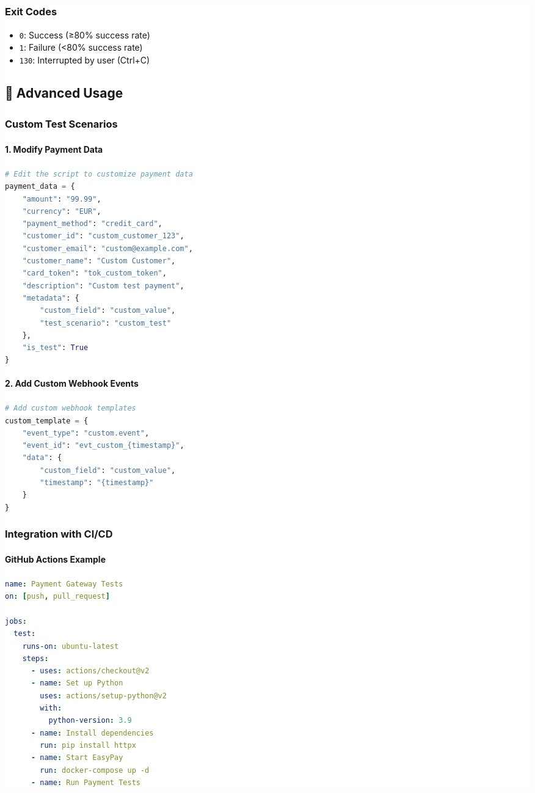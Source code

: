 ### Exit Codes
- `0`: Success (≥80% success rate)
- `1`: Failure (<80% success rate)
- `130`: Interrupted by user (Ctrl+C)

## 🔧 Advanced Usage

### Custom Test Scenarios

#### 1. Modify Payment Data
```python
# Edit the script to customize payment data
payment_data = {
    "amount": "99.99",
    "currency": "EUR",
    "payment_method": "credit_card",
    "customer_id": "custom_customer_123",
    "customer_email": "custom@example.com",
    "customer_name": "Custom Customer",
    "card_token": "tok_custom_token",
    "description": "Custom test payment",
    "metadata": {
        "custom_field": "custom_value",
        "test_scenario": "custom_test"
    },
    "is_test": True
}
```

#### 2. Add Custom Webhook Events
```python
# Add custom webhook templates
custom_template = {
    "event_type": "custom.event",
    "event_id": "evt_custom_{timestamp}",
    "data": {
        "custom_field": "custom_value",
        "timestamp": "{timestamp}"
    }
}
```

### Integration with CI/CD

#### GitHub Actions Example
```yaml
name: Payment Gateway Tests
on: [push, pull_request]

jobs:
  test:
    runs-on: ubuntu-latest
    steps:
      - uses: actions/checkout@v2
      - name: Set up Python
        uses: actions/setup-python@v2
        with:
          python-version: 3.9
      - name: Install dependencies
        run: pip install httpx
      - name: Start EasyPay
        run: docker-compose up -d
      - name: Run Payment Tests
```